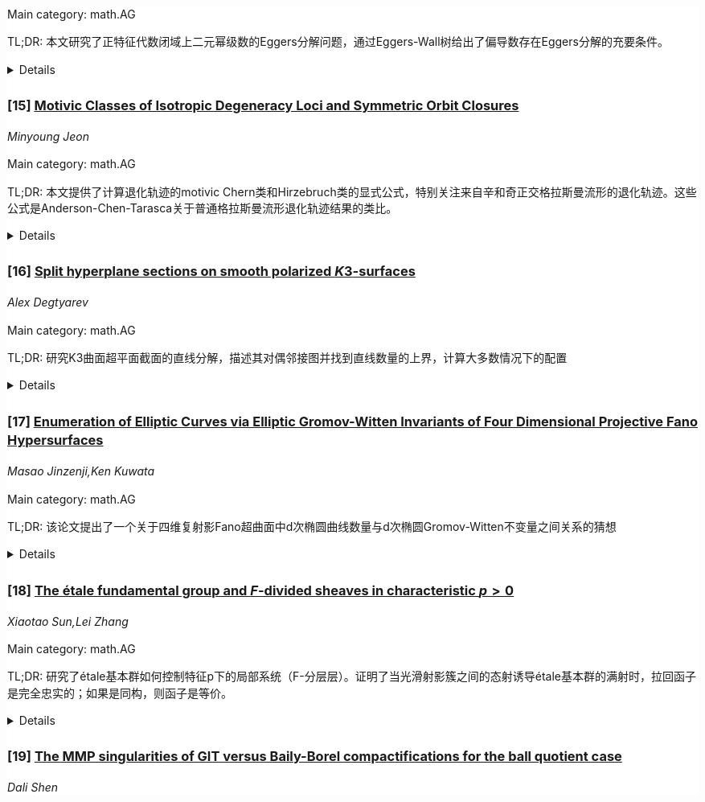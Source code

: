 Main category: math.AG

TL;DR: 本文研究了正特征代数闭域上二元幂级数的Eggers分解问题，通过Eggers-Wall树给出了偏导数存在Eggers分解的充要条件。


<details><summary>Details</summary></details>


### [15] [Motivic Classes of Isotropic Degeneracy Loci and Symmetric Orbit Closures](https://arxiv.org/abs/2509.24348)
*Minyoung Jeon*

Main category: math.AG

TL;DR: 本文提供了计算退化轨迹的motivic Chern类和Hirzebruch类的显式公式，特别关注来自辛和奇正交格拉斯曼流形的退化轨迹。这些公式是Anderson-Chen-Tarasca关于普通格拉斯曼流形退化轨迹结果的类比。


<details><summary>Details</summary></details>


### [16] [Split hyperplane sections on smooth polarized $K3$-surfaces](https://arxiv.org/abs/2509.24349)
*Alex Degtyarev*

Main category: math.AG

TL;DR: 研究K3曲面超平面截面的直线分解，描述其对偶邻接图并找到直线数量的上界，计算大多数情况下的配置


<details><summary>Details</summary></details>


### [17] [Enumeration of Elliptic Curves via Elliptic Gromov-Witten Invariants of Four Dimensional Projective Fano Hypersurfaces](https://arxiv.org/abs/2509.24357)
*Masao Jinzenji,Ken Kuwata*

Main category: math.AG

TL;DR: 该论文提出了一个关于四维复射影Fano超曲面中d次椭圆曲线数量与d次椭圆Gromov-Witten不变量之间关系的猜想


<details><summary>Details</summary></details>


### [18] [The étale fundamental group and $F$-divided sheaves in characteristic $p>0$](https://arxiv.org/abs/2509.24360)
*Xiaotao Sun,Lei Zhang*

Main category: math.AG

TL;DR: 研究了étale基本群如何控制特征p下的局部系统（F-分层层）。证明了当光滑射影簇之间的态射诱导étale基本群的满射时，拉回函子是完全忠实的；如果是同构，则函子是等价。


<details><summary>Details</summary></details>


### [19] [The MMP singularities of GIT versus Baily-Borel compactifications for the ball quotient case](https://arxiv.org/abs/2509.24412)
*Dali Shen*
